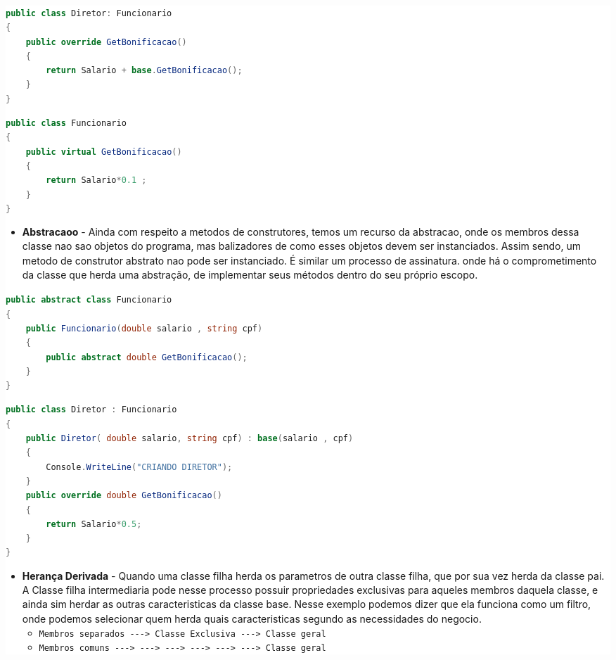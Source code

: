 ```c#
public class Diretor: Funcionario
{
    public override GetBonificacao()
    {   
        return Salario + base.GetBonificacao();
    }
}
```
~~~c#
public class Funcionario
{
    public virtual GetBonificacao()
    {   
        return Salario*0.1 ;
    }
}
~~~

<div  id ='15'/>

 * **Abstracaoo** - Ainda com respeito a metodos de construtores, temos um recurso da abstracao, onde os membros dessa classe nao sao objetos do programa, mas balizadores de como esses objetos devem ser instanciados. Assim sendo, um metodo de construtor abstrato nao pode ser instanciado. É similar um processo de assinatura. onde há o comprometimento da classe que herda uma abstração, de implementar seus métodos dentro do seu próprio escopo.

~~~c#
public abstract class Funcionario 
{
    public Funcionario(double salario , string cpf)
    {
        public abstract double GetBonificacao();
    }
}
~~~

```c#
public class Diretor : Funcionario
{
    public Diretor( double salario, string cpf) : base(salario , cpf) 
    {
        Console.WriteLine("CRIANDO DIRETOR");
    }
    public override double GetBonificacao() 
    {
        return Salario*0.5; 
    }
}
```

<div  id ='16'/>

 * **Herança Derivada** - Quando uma classe filha herda os parametros de outra classe filha, que por sua vez herda da classe pai. A Classe filha intermediaria pode nesse processo possuir propriedades exclusivas para aqueles membros daquela classe, e ainda sim
herdar as outras caracteristicas da classe base. Nesse exemplo podemos dizer que ela funciona como um filtro, onde podemos selecionar quem herda quais caracteristicas segundo as necessidades do negocio.
    * `Membros separados ---> Classe Exclusiva ---> Classe geral`
    * `Membros comuns ---> ---> ---> ---> ---> ---> Classe geral`
